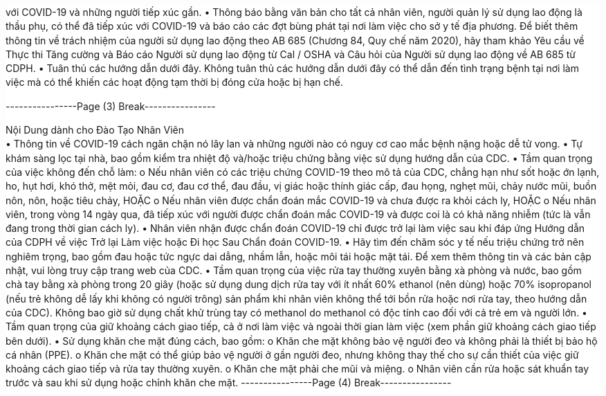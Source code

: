 với COVID-19 và những người tiếp xúc gần. 
• Thông báo bằng văn bản cho tất cả nhân viên, người quản lý sử dụng lao 
động là thầu phụ, có thể đã tiếp xúc với COVID-19 và báo cáo các đợt bùng 
phát tại nơi làm việc cho sở y tế địa phương. Để biết thêm thông tin về trách 
nhiệm của người sử dụng lao động theo AB 685 (Chương 84, Quy chế năm 
2020), hãy tham khảo Yêu cầu về Thực thi Tăng cường và Báo cáo Người 
sử dụng lao động từ Cal / OSHA và Câu hỏi của Người sử dụng lao động về 
AB 685 từ CDPH. 
• Tuân thủ các hướng dẫn dưới đây. Không tuân thủ các hướng dẫn dưới đây có 
thể dẫn đến tình trạng bệnh tại nơi làm việc mà có thể khiến các hoạt động tạm 
thời bị đóng cửa hoặc bị hạn chế. 
 
 
 
 
 
----------------Page (3) Break----------------
 
 
Nội Dung dành cho Đào Tạo Nhân Viên  
• Thông tin về COVID-19 cách ngăn chặn nó lây lan và những người nào có nguy 
cơ cao mắc bệnh nặng hoặc dễ tử vong. 
• Tự khám sàng lọc tại nhà, bao gồm kiểm tra nhiệt độ và/hoặc triệu chứng bằng 
việc sử dụng hướng dẫn của CDC. 
• Tầm quan trọng của việc không đến chỗ làm: 
o Nếu nhân viên có các triệu chứng COVID-19 theo mô tả của CDC, 
chẳng hạn như sốt hoặc ớn lạnh, ho, hụt hơi, khó thở, mệt mỏi, đau 
cơ, đau cơ thể, đau đầu, vị giác hoặc thính giác cấp, đau họng, 
nghẹt mũi, chảy nước mũi, buồn nôn, nôn, hoặc tiêu chảy, HOẶC 
o Nếu nhân viên được chẩn đoán mắc COVID-19 và chưa được ra 
khỏi cách ly, HOẶC 
o Nếu nhân viên, trong vòng 14 ngày qua, đã tiếp xúc với người được 
chẩn đoán mắc COVID-19 và được coi là có khả năng nhiễm (tức là 
vẫn đang trong thời gian cách ly). 
• Nhân viên nhận được chẩn đoán COVID-19 chỉ được trở lại làm việc sau khi 
đáp ứng Hướng dẫn của CDPH về việc Trở lại Làm việc hoặc Đi học Sau Chẩn 
đoán COVID-19. 
• Hãy tìm đến chăm sóc y tế nếu triệu chứng trở nên nghiêm trọng, bao gồm đau 
hoặc tức ngực dai dẳng, nhầm lẫn, hoặc môi tái hoặc mặt tái. Để xem thêm 
thông tin và các bản cập nhật, vui lòng truy cập trang web của CDC. 
• Tầm quan trọng của việc rửa tay thường xuyên bằng xà phòng và nước, bao 
gồm chà tay bằng xà phòng trong 20 giây (hoặc sử dụng dung dịch rửa tay với ít 
nhất 60% ethanol (nên dùng) hoặc 70% isopropanol (nếu trẻ không dễ lấy khi 
không có người trông) sản phẩm khi nhân viên không thể tới bồn rửa hoặc nơi 
rửa tay, theo hướng dẫn của CDC). Không bao giờ sử dụng chất khử trùng tay 
có methanol do methanol có độc tính cao đối với cả trẻ em và người lớn. 
• Tầm quan trọng của giữ khoảng cách giao tiếp, cả ở nơi làm việc và ngoài thời 
gian làm việc (xem phần giữ khoảng cách giao tiếp bên dưới). 
• Sử dụng khăn che mặt đúng cách, bao gồm: 
o Khăn che mặt không bảo vệ người đeo và không phải là thiết bị bảo 
hộ cá nhân (PPE). 
o Khăn che mặt có thể giúp bảo vệ người ở gần người đeo, nhưng 
không thay thế cho sự cần thiết của việc giữ khoảng cách giao tiếp 
và rửa tay thường xuyên. 
o Khăn che mặt phải che mũi và miệng. 
o Nhân viên cần rửa hoặc sát khuẩn tay trước và sau khi sử dụng 
hoặc chỉnh khăn che mặt. 
----------------Page (4) Break----------------
 